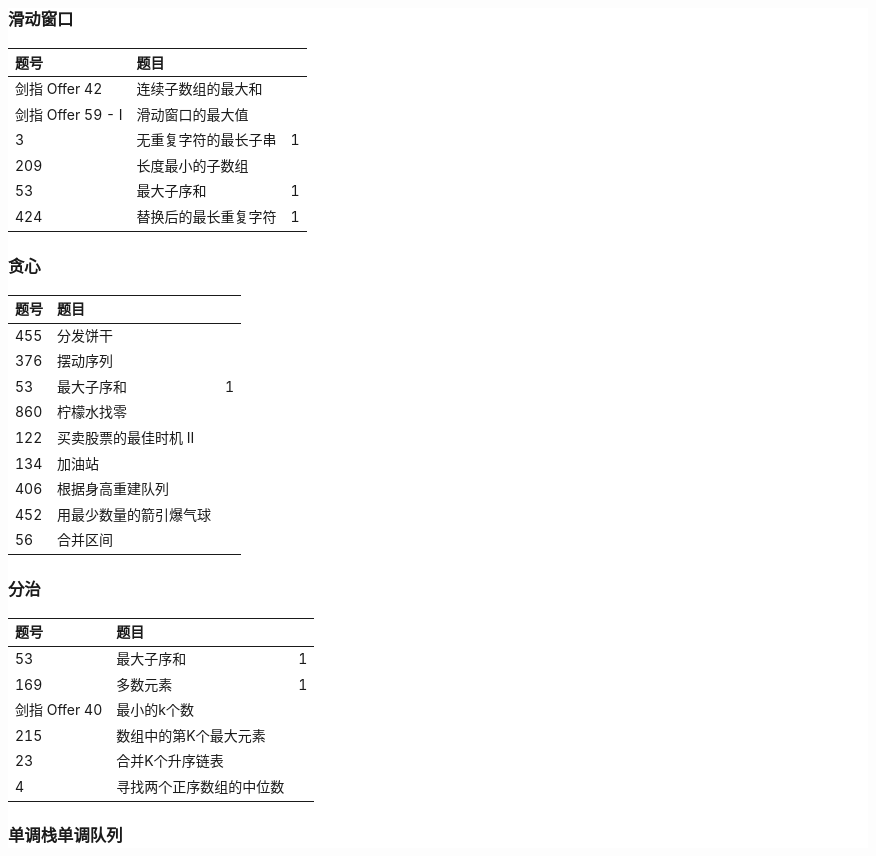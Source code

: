 ### 滑动窗口

| 题号              | 题目                 |      |
| :---------------- | :------------------- | ---- |
| 剑指 Offer 42     | 连续子数组的最大和   |      |
| 剑指 Offer 59 - I | 滑动窗口的最大值     |      |
| 3                 | 无重复字符的最长子串 | 1    |
| 209               | 长度最小的子数组     |      |
| 53                | 最大子序和           | 1    |
| 424               | 替换后的最长重复字符 | 1    |

### 贪心

| 题号 | 题目                   |      |
| :--- | :--------------------- | ---- |
| 455  | 分发饼干               |      |
| 376  | 摆动序列               |      |
| 53   | 最大子序和             | 1    |
| 860  | 柠檬水找零             |      |
| 122  | 买卖股票的最佳时机 II  |      |
| 134  | 加油站                 |      |
| 406  | 根据身高重建队列       |      |
| 452  | 用最少数量的箭引爆气球 |      |
| 56   | 合并区间               |      |

### 分治

| 题号          | 题目                     |      |
| :------------ | :----------------------- | ---- |
| 53            | 最大子序和               | 1    |
| 169           | 多数元素                 | 1    |
| 剑指 Offer 40 | 最小的k个数              |      |
| 215           | 数组中的第K个最大元素    |      |
| 23            | 合并K个升序链表          |      |
| 4             | 寻找两个正序数组的中位数 |      |

### 单调栈单调队列

